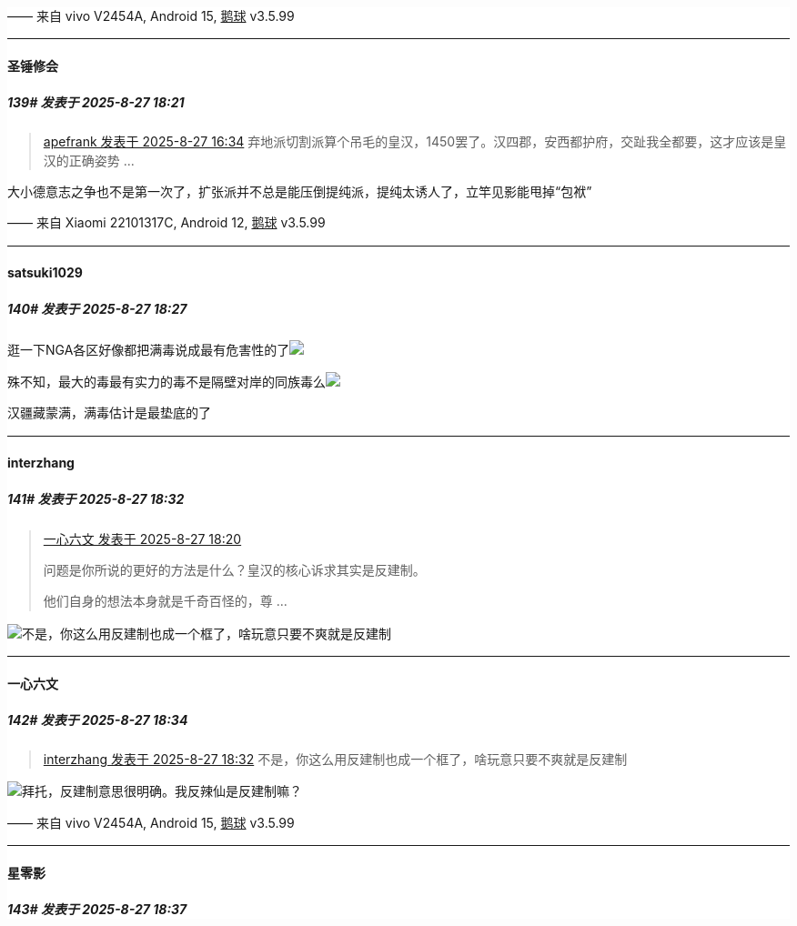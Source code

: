 —— 来自 vivo V2454A, Android 15, [鹅球](https://www.pgyer.com/GcUxKd4w) v3.5.99

*****

####  圣锤修会  
##### 139#       发表于 2025-8-27 18:21

<blockquote><a href="httphttps://stage1st.com/2b/forum.php?mod=redirect&amp;goto=findpost&amp;pid=68329462&amp;ptid=2260249" target="_blank">apefrank 发表于 2025-8-27 16:34</a>
弃地派切割派算个吊毛的皇汉，1450罢了。汉四郡，安西都护府，交趾我全都要，这才应该是皇汉的正确姿势 ...</blockquote>
大小德意志之争也不是第一次了，扩张派并不总是能压倒提纯派，提纯太诱人了，立竿见影能甩掉“包袱”

—— 来自 Xiaomi 22101317C, Android 12, [鹅球](https://www.pgyer.com/GcUxKd4w) v3.5.99


*****

####  satsuki1029  
##### 140#       发表于 2025-8-27 18:27

逛一下NGA各区好像都把满毒说成最有危害性的了<img src="https://static.stage1st.com/image/smiley/face2017/049.png" referrerpolicy="no-referrer">

殊不知，最大的毒最有实力的毒不是隔壁对岸的同族毒么<img src="https://static.stage1st.com/image/smiley/face2017/049.png" referrerpolicy="no-referrer">

汉疆藏蒙满，满毒估计是最垫底的了

*****

####  interzhang  
##### 141#       发表于 2025-8-27 18:32

<blockquote><a href="httphttps://stage1st.com/2b/forum.php?mod=redirect&amp;goto=findpost&amp;pid=68329954&amp;ptid=2260249" target="_blank">一心六文 发表于 2025-8-27 18:20</a>

问题是你所说的更好的方法是什么？皇汉的核心诉求其实是反建制。

他们自身的想法本身就是千奇百怪的，尊 ...</blockquote>
<img src="https://static.stage1st.com/image/smiley/face2017/067.png" referrerpolicy="no-referrer">不是，你这么用反建制也成一个框了，啥玩意只要不爽就是反建制


*****

####  一心六文  
##### 142#       发表于 2025-8-27 18:34

<blockquote><a href="httphttps://stage1st.com/2b/forum.php?mod=redirect&amp;goto=findpost&amp;pid=68330006&amp;ptid=2260249" target="_blank">interzhang 发表于 2025-8-27 18:32</a>
不是，你这么用反建制也成一个框了，啥玩意只要不爽就是反建制</blockquote>
<img src="https://static.stage1st.com/image/smiley/face2017/046.png" referrerpolicy="no-referrer">拜托，反建制意思很明确。我反辣仙是反建制嘛？

—— 来自 vivo V2454A, Android 15, [鹅球](https://www.pgyer.com/GcUxKd4w) v3.5.99

*****

####  星零影  
##### 143#       发表于 2025-8-27 18:37

